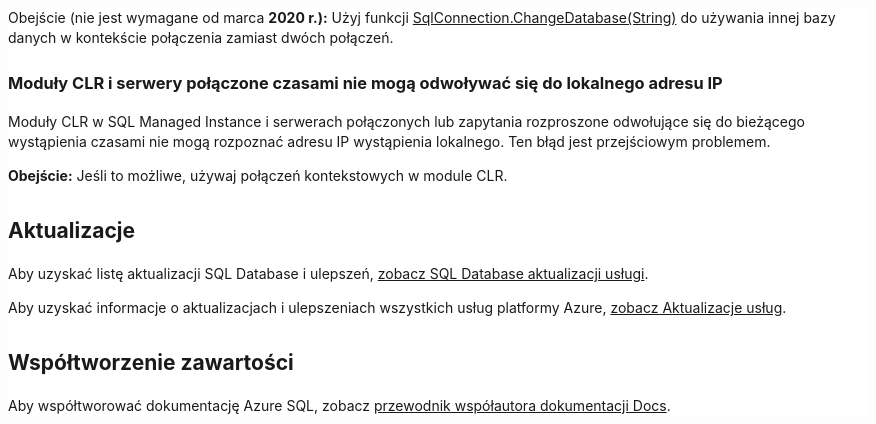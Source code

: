 Obejście (nie jest wymagane od marca **2020 r.):** Użyj funkcji [SqlConnection.ChangeDatabase(String)](/dotnet/api/system.data.sqlclient.sqlconnection.changedatabase) do używania innej bazy danych w kontekście połączenia zamiast dwóch połączeń.

### <a name="clr-modules-and-linked-servers-sometimes-cant-reference-a-local-ip-address"></a>Moduły CLR i serwery połączone czasami nie mogą odwoływać się do lokalnego adresu IP

Moduły CLR w SQL Managed Instance i serwerach połączonych lub zapytania rozproszone odwołujące się do bieżącego wystąpienia czasami nie mogą rozpoznać adresu IP wystąpienia lokalnego. Ten błąd jest przejściowym problemem.

**Obejście:** Jeśli to możliwe, używaj połączeń kontekstowych w module CLR.

## <a name="updates"></a>Aktualizacje

Aby uzyskać listę aktualizacji SQL Database i ulepszeń, [zobacz SQL Database aktualizacji usługi](https://azure.microsoft.com/updates/?product=sql-database).

Aby uzyskać informacje o aktualizacjach i ulepszeniach wszystkich usług platformy Azure, [zobacz Aktualizacje usług](https://azure.microsoft.com/updates).

## <a name="contribute-to-content"></a>Współtworzenie zawartości

Aby współtworować dokumentację Azure SQL, zobacz [przewodnik współautora dokumentacji Docs](/contribute/).
